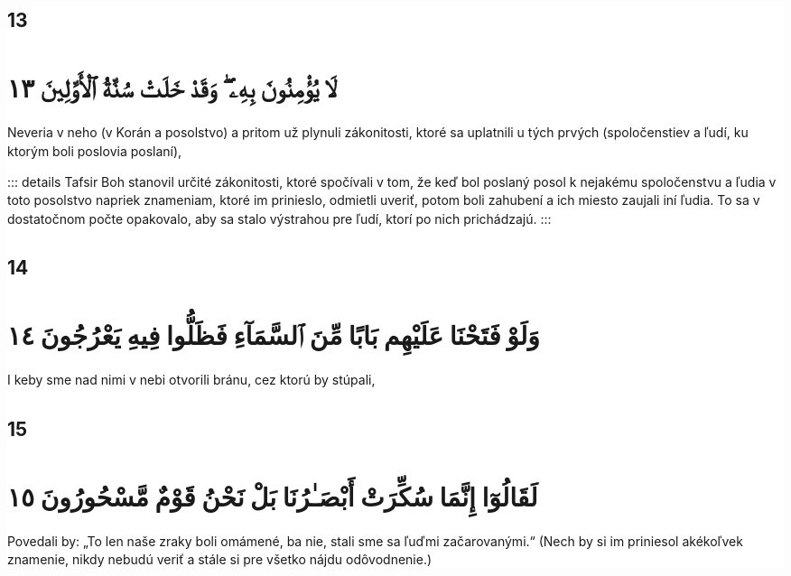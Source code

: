 <div class="break"></div>

## 13


<Badge type="info" text="15:13" class="badge" />
<div>
<div class="main-verse" >

<h1 class="verse-arabic">لَا يُؤْمِنُونَ بِهِۦ ۖ وَقَدْ خَلَتْ سُنَّةُ ٱلْأَوَّلِينَ ١٣</h1>
</div>

<p>Neveria v neho (v Korán a posolstvo) a pritom už plynuli zákonitosti, ktoré sa uplatnili u tých prvých (spoločenstiev a ľudí, ku ktorým boli poslovia poslaní),</p>
</div>


::: details Tafsir
Boh stanovil určité zákonitosti, ktoré spočívali v tom, že keď bol poslaný posol k nejakému spoločenstvu a ľudia v toto posolstvo napriek znameniam, ktoré im prinieslo, odmietli uveriť, potom boli zahubení a ich miesto zaujali iní ľudia. To sa v dostatočnom počte opakovalo, aby sa stalo výstrahou pre ľudí, ktorí po nich prichádzajú.
:::

<div class="break"></div>

## 14


<Badge type="info" text="15:14" class="badge" />
<div>
<div class="main-verse" >

<h1 class="verse-arabic">وَلَوْ فَتَحْنَا عَلَيْهِم بَابًا مِّنَ ٱلسَّمَآءِ فَظَلُّوا فِيهِ يَعْرُجُونَ ١٤</h1>
</div>

<p>I keby sme nad nimi v nebi otvorili bránu, cez ktorú by stúpali,</p>
</div>
<div class="break"></div>

## 15


<Badge type="info" text="15:15" class="badge" />
<div>
<div class="main-verse" >

<h1 class="verse-arabic">لَقَالُوٓا إِنَّمَا سُكِّرَتْ أَبْصَـٰرُنَا بَلْ نَحْنُ قَوْمٌ مَّسْحُورُونَ ١٥</h1>
</div>

<p>Povedali by: „To len naše zraky boli omámené, ba nie, stali sme sa ľuďmi začarovanými.“ (Nech by si im priniesol akékoľvek znamenie, nikdy nebudú veriť a stále si pre všetko nájdu odôvodnenie.)</p>
</div>

